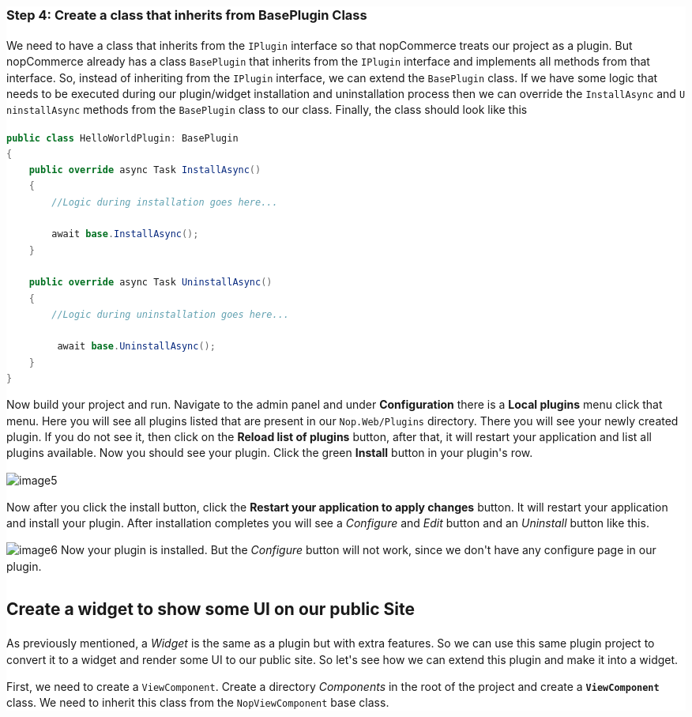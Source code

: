 ### Step 4: Create a class that inherits from BasePlugin Class

We need to have a class that inherits from the `IPlugin` interface so that nopCommerce treats our project as a plugin. But nopCommerce already has a class `BasePlugin` that inherits from the `IPlugin` interface and implements all methods from that interface. So, instead of inheriting from the `IPlugin` interface, we can extend the `BasePlugin` class. If we have some logic that needs to be executed during our plugin/widget installation and uninstallation process then we can override the `InstallAsync` and `UninstallAsync` methods from the `BasePlugin` class to our class. Finally, the class should look like this

```cs
public class HelloWorldPlugin: BasePlugin
{
    public override async Task InstallAsync()
    {
        //Logic during installation goes here...

        await base.InstallAsync();
    }

    public override async Task UninstallAsync()
    {
        //Logic during uninstallation goes here...

         await base.UninstallAsync();
    }
}
```

Now build your project and run. Navigate to the admin panel and under **Configuration** there is a **Local plugins** menu click that menu. Here you will see all plugins listed that are present in our `Nop.Web/Plugins` directory. There you will see your newly created plugin. If you do not see it, then click on the **Reload list of plugins** button, after that, it will restart your application and list all plugins available. Now you should see your plugin. Click the green **Install** button in your plugin's row.

![image5](_static/guide-to-expanding-the-functionality-of-the-basic-functions-of-nop-commerce-through-a-plugin/image5.png)

Now after you click the install button, click the **Restart your application to apply changes** button. It will restart your application and install your plugin. After installation completes you will see a *Configure* and *Edit* button and an *Uninstall* button like this.

![image6](_static/guide-to-expanding-the-functionality-of-the-basic-functions-of-nop-commerce-through-a-plugin/image6.png) Now your plugin is installed. But the *Configure* button will not work, since we don't have any configure page in our plugin.

## Create a widget to show some UI on our public Site

As previously mentioned, a *Widget* is the same as a plugin but with extra features. So we can use this same plugin project to convert it to a widget and render some UI to our public site. So let's see how we can extend this plugin and make it into a widget.

First, we need to create a `ViewComponent`. Create a directory *Components* in the root of the project and create a **`ViewComponent`** class. We need to inherit this class from the `NopViewComponent` base class.
